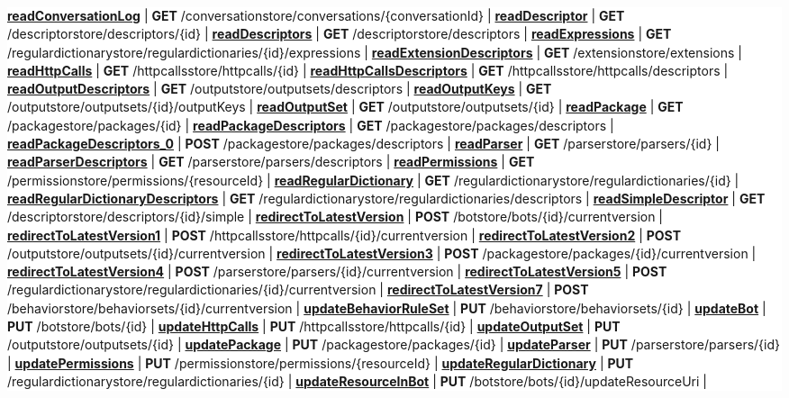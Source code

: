 [**readConversationLog**](ConfigurationsApi.md#readConversationLog) | **GET** /conversationstore/conversations/{conversationId} | 
[**readDescriptor**](ConfigurationsApi.md#readDescriptor) | **GET** /descriptorstore/descriptors/{id} | 
[**readDescriptors**](ConfigurationsApi.md#readDescriptors) | **GET** /descriptorstore/descriptors | 
[**readExpressions**](ConfigurationsApi.md#readExpressions) | **GET** /regulardictionarystore/regulardictionaries/{id}/expressions | 
[**readExtensionDescriptors**](ConfigurationsApi.md#readExtensionDescriptors) | **GET** /extensionstore/extensions | 
[**readHttpCalls**](ConfigurationsApi.md#readHttpCalls) | **GET** /httpcallsstore/httpcalls/{id} | 
[**readHttpCallsDescriptors**](ConfigurationsApi.md#readHttpCallsDescriptors) | **GET** /httpcallsstore/httpcalls/descriptors | 
[**readOutputDescriptors**](ConfigurationsApi.md#readOutputDescriptors) | **GET** /outputstore/outputsets/descriptors | 
[**readOutputKeys**](ConfigurationsApi.md#readOutputKeys) | **GET** /outputstore/outputsets/{id}/outputKeys | 
[**readOutputSet**](ConfigurationsApi.md#readOutputSet) | **GET** /outputstore/outputsets/{id} | 
[**readPackage**](ConfigurationsApi.md#readPackage) | **GET** /packagestore/packages/{id} | 
[**readPackageDescriptors**](ConfigurationsApi.md#readPackageDescriptors) | **GET** /packagestore/packages/descriptors | 
[**readPackageDescriptors_0**](ConfigurationsApi.md#readPackageDescriptors_0) | **POST** /packagestore/packages/descriptors | 
[**readParser**](ConfigurationsApi.md#readParser) | **GET** /parserstore/parsers/{id} | 
[**readParserDescriptors**](ConfigurationsApi.md#readParserDescriptors) | **GET** /parserstore/parsers/descriptors | 
[**readPermissions**](ConfigurationsApi.md#readPermissions) | **GET** /permissionstore/permissions/{resourceId} | 
[**readRegularDictionary**](ConfigurationsApi.md#readRegularDictionary) | **GET** /regulardictionarystore/regulardictionaries/{id} | 
[**readRegularDictionaryDescriptors**](ConfigurationsApi.md#readRegularDictionaryDescriptors) | **GET** /regulardictionarystore/regulardictionaries/descriptors | 
[**readSimpleDescriptor**](ConfigurationsApi.md#readSimpleDescriptor) | **GET** /descriptorstore/descriptors/{id}/simple | 
[**redirectToLatestVersion**](ConfigurationsApi.md#redirectToLatestVersion) | **POST** /botstore/bots/{id}/currentversion | 
[**redirectToLatestVersion1**](ConfigurationsApi.md#redirectToLatestVersion1) | **POST** /httpcallsstore/httpcalls/{id}/currentversion | 
[**redirectToLatestVersion2**](ConfigurationsApi.md#redirectToLatestVersion2) | **POST** /outputstore/outputsets/{id}/currentversion | 
[**redirectToLatestVersion3**](ConfigurationsApi.md#redirectToLatestVersion3) | **POST** /packagestore/packages/{id}/currentversion | 
[**redirectToLatestVersion4**](ConfigurationsApi.md#redirectToLatestVersion4) | **POST** /parserstore/parsers/{id}/currentversion | 
[**redirectToLatestVersion5**](ConfigurationsApi.md#redirectToLatestVersion5) | **POST** /regulardictionarystore/regulardictionaries/{id}/currentversion | 
[**redirectToLatestVersion7**](ConfigurationsApi.md#redirectToLatestVersion7) | **POST** /behaviorstore/behaviorsets/{id}/currentversion | 
[**updateBehaviorRuleSet**](ConfigurationsApi.md#updateBehaviorRuleSet) | **PUT** /behaviorstore/behaviorsets/{id} | 
[**updateBot**](ConfigurationsApi.md#updateBot) | **PUT** /botstore/bots/{id} | 
[**updateHttpCalls**](ConfigurationsApi.md#updateHttpCalls) | **PUT** /httpcallsstore/httpcalls/{id} | 
[**updateOutputSet**](ConfigurationsApi.md#updateOutputSet) | **PUT** /outputstore/outputsets/{id} | 
[**updatePackage**](ConfigurationsApi.md#updatePackage) | **PUT** /packagestore/packages/{id} | 
[**updateParser**](ConfigurationsApi.md#updateParser) | **PUT** /parserstore/parsers/{id} | 
[**updatePermissions**](ConfigurationsApi.md#updatePermissions) | **PUT** /permissionstore/permissions/{resourceId} | 
[**updateRegularDictionary**](ConfigurationsApi.md#updateRegularDictionary) | **PUT** /regulardictionarystore/regulardictionaries/{id} | 
[**updateResourceInBot**](ConfigurationsApi.md#updateResourceInBot) | **PUT** /botstore/bots/{id}/updateResourceUri | 